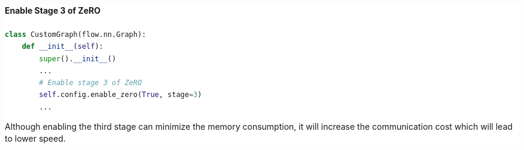 #### Enable Stage 3 of ZeRO

```python
class CustomGraph(flow.nn.Graph):
    def __init__(self):
        super().__init__()
        ...
        # Enable stage 3 of ZeRO
        self.config.enable_zero(True, stage=3)
        ...
```

Although enabling the third stage can minimize the memory consumption, it will increase the communication cost which will lead to lower speed.